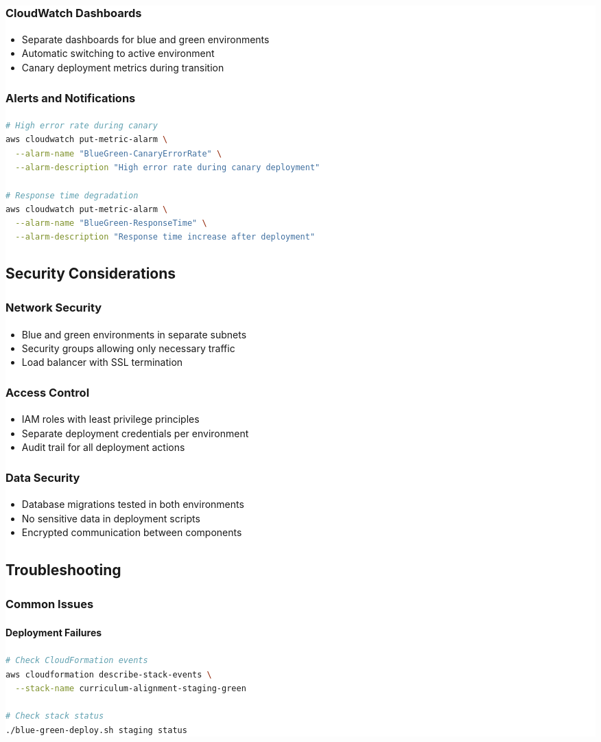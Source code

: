 ### CloudWatch Dashboards
- Separate dashboards for blue and green environments
- Automatic switching to active environment
- Canary deployment metrics during transition

### Alerts and Notifications
```bash
# High error rate during canary
aws cloudwatch put-metric-alarm \
  --alarm-name "BlueGreen-CanaryErrorRate" \
  --alarm-description "High error rate during canary deployment"

# Response time degradation
aws cloudwatch put-metric-alarm \
  --alarm-name "BlueGreen-ResponseTime" \
  --alarm-description "Response time increase after deployment"
```

## Security Considerations

### Network Security
- Blue and green environments in separate subnets
- Security groups allowing only necessary traffic
- Load balancer with SSL termination

### Access Control
- IAM roles with least privilege principles
- Separate deployment credentials per environment
- Audit trail for all deployment actions

### Data Security
- Database migrations tested in both environments
- No sensitive data in deployment scripts
- Encrypted communication between components

## Troubleshooting

### Common Issues

#### Deployment Failures
```bash
# Check CloudFormation events
aws cloudformation describe-stack-events \
  --stack-name curriculum-alignment-staging-green

# Check stack status
./blue-green-deploy.sh staging status
```
